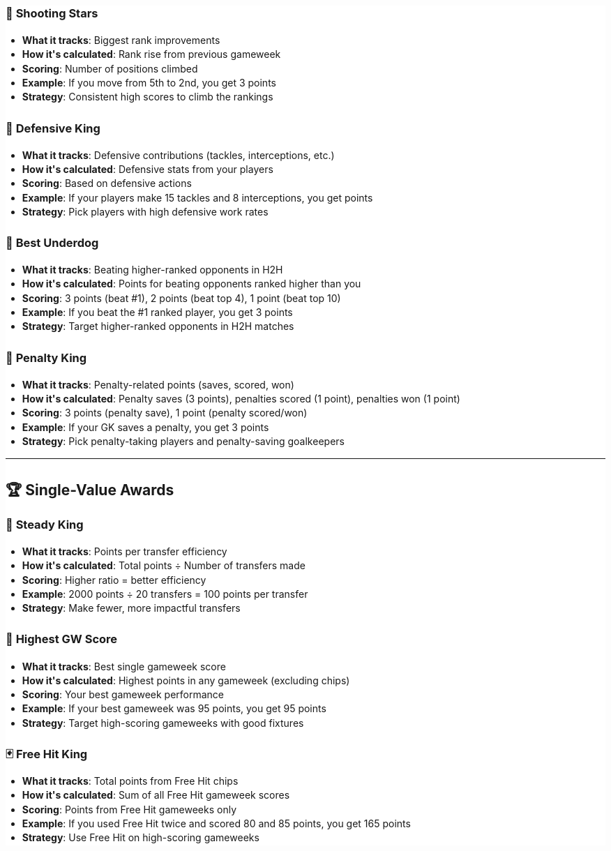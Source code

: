 ### 🌠 **Shooting Stars**
- **What it tracks**: Biggest rank improvements
- **How it's calculated**: Rank rise from previous gameweek
- **Scoring**: Number of positions climbed
- **Example**: If you move from 5th to 2nd, you get 3 points
- **Strategy**: Consistent high scores to climb the rankings

### 🧱 **Defensive King**
- **What it tracks**: Defensive contributions (tackles, interceptions, etc.)
- **How it's calculated**: Defensive stats from your players
- **Scoring**: Based on defensive actions
- **Example**: If your players make 15 tackles and 8 interceptions, you get points
- **Strategy**: Pick players with high defensive work rates

### 🥊 **Best Underdog**
- **What it tracks**: Beating higher-ranked opponents in H2H
- **How it's calculated**: Points for beating opponents ranked higher than you
- **Scoring**: 3 points (beat #1), 2 points (beat top 4), 1 point (beat top 10)
- **Example**: If you beat the #1 ranked player, you get 3 points
- **Strategy**: Target higher-ranked opponents in H2H matches

### 🎯 **Penalty King**
- **What it tracks**: Penalty-related points (saves, scored, won)
- **How it's calculated**: Penalty saves (3 points), penalties scored (1 point), penalties won (1 point)
- **Scoring**: 3 points (penalty save), 1 point (penalty scored/won)
- **Example**: If your GK saves a penalty, you get 3 points
- **Strategy**: Pick penalty-taking players and penalty-saving goalkeepers

---

## 🏆 **Single-Value Awards**

### 🧘 **Steady King**
- **What it tracks**: Points per transfer efficiency
- **How it's calculated**: Total points ÷ Number of transfers made
- **Scoring**: Higher ratio = better efficiency
- **Example**: 2000 points ÷ 20 transfers = 100 points per transfer
- **Strategy**: Make fewer, more impactful transfers

### 🚀 **Highest GW Score**
- **What it tracks**: Best single gameweek score
- **How it's calculated**: Highest points in any gameweek (excluding chips)
- **Scoring**: Your best gameweek performance
- **Example**: If your best gameweek was 95 points, you get 95 points
- **Strategy**: Target high-scoring gameweeks with good fixtures

### 🃏 **Free Hit King**
- **What it tracks**: Total points from Free Hit chips
- **How it's calculated**: Sum of all Free Hit gameweek scores
- **Scoring**: Points from Free Hit gameweeks only
- **Example**: If you used Free Hit twice and scored 80 and 85 points, you get 165 points
- **Strategy**: Use Free Hit on high-scoring gameweeks
